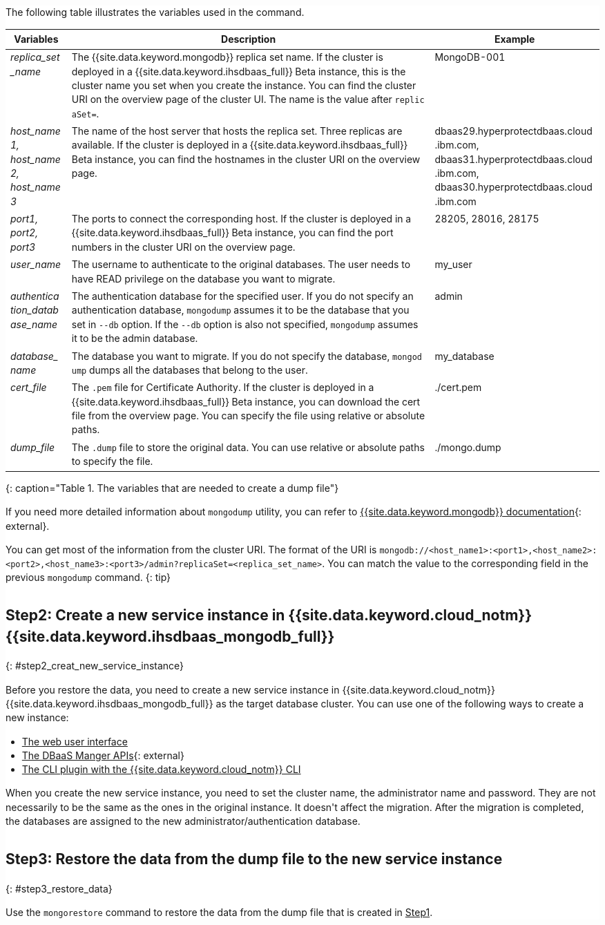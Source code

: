The following table illustrates the variables used in the command.

|Variables|Description|Example|
|---------|-----------|-------|
|*replica_set_name*|The {{site.data.keyword.mongodb}} replica set name. If the cluster is deployed in a {{site.data.keyword.ihsdbaas_full}} Beta instance, this is the cluster name you set when you create the instance. You can find the cluster URI on the overview page of the cluster UI. The name is the value after `replicaSet=`.|MongoDB-001|
|*host_name1, host_name2, host_name3*|The name of the host server that hosts the replica set. Three replicas are available. If the cluster is deployed in a {{site.data.keyword.ihsdbaas_full}} Beta instance, you can find the hostnames in the cluster URI on the overview page.|dbaas29.hyperprotectdbaas.cloud.ibm.com, dbaas31.hyperprotectdbaas.cloud.ibm.com, dbaas30.hyperprotectdbaas.cloud.ibm.com|
|*port1, port2, port3*|The ports to connect the corresponding host. If the cluster is deployed in a {{site.data.keyword.ihsdbaas_full}} Beta instance, you can find the port numbers in the cluster URI on the overview page.|28205, 28016, 28175|
|*user_name*|The username to authenticate to the original databases. The user needs to have READ privilege on the database you want to migrate.|my_user|
|*authentication_database_name*|The authentication database for the specified user. If you do not specify an authentication database, `mongodump` assumes it to be the database that you set in `--db` option. If the `--db` option is also not specified, `mongodump` assumes it to be the admin database.|admin|
|*database_name*|The database you want to migrate. If you do not specify the database, `mongodump` dumps all the databases that belong to the user.|my_database|
|*cert_file*|The `.pem` file for Certificate Authority. If the cluster is deployed in a {{site.data.keyword.ihsdbaas_full}} Beta instance, you can download the cert file from the overview page. You can specify the file using relative or absolute paths.|./cert.pem|
|*dump_file*|The `.dump` file to store the original data. You can use relative or absolute paths to specify the file.|./mongo.dump|
{: caption="Table 1. The variables that are needed to create a dump file"}

If you need more detailed information about `mongodump` utility, you can refer to [{{site.data.keyword.mongodb}} documentation](https://docs.mongodb.com/manual/reference/program/mongodump/){: external}.

You can get most of the information from the cluster URI. The format of the URI is `mongodb://<host_name1>:<port1>,<host_name2>:<port2>,<host_name3>:<port3>/admin?replicaSet=<replica_set_name>`. You can match the value to the corresponding field in the previous `mongodump` command.
{: tip}

## Step2: Create a new service instance in {{site.data.keyword.cloud_notm}} {{site.data.keyword.ihsdbaas_mongodb_full}}
{: #step2_creat_new_service_instance}

Before you restore the data, you need to create a new service instance in {{site.data.keyword.cloud_notm}} {{site.data.keyword.ihsdbaas_mongodb_full}} as the target database cluster. You can use one of the following ways to create a new instance:
- [The web user interface](/docs/services/hyper-protect-dbaas-for-mongodb?topic=hyper-protect-dbaas-for-mongodb-dbaas_webui_service#dbaas_webui_create_service)
- [The DBaaS Manger APIs](https://{DomainName}/apidocs/hyperp-dbaas#create-an-ibm-cloud-service-instance-of-hyperprote){: external}
- [The CLI plugin with the {{site.data.keyword.cloud_notm}} CLI](/docs/services/hyper-protect-dbaas-for-mongodb?topic=hyper-protect-dbaas-for-mongodb-dbaas_cli_create_service)

When you create the new service instance, you need to set the cluster name, the administrator name and password. They are not necessarily to be the same as the ones in the original instance. It doesn't affect the migration. After the migration is completed, the databases are assigned to the new administrator/authentication database.

## Step3: Restore the data from the dump file to the new service instance
{: #step3_restore_data}

Use the `mongorestore` command to restore the data from the dump file that is created in [Step1](#step1_create_dump_file).

